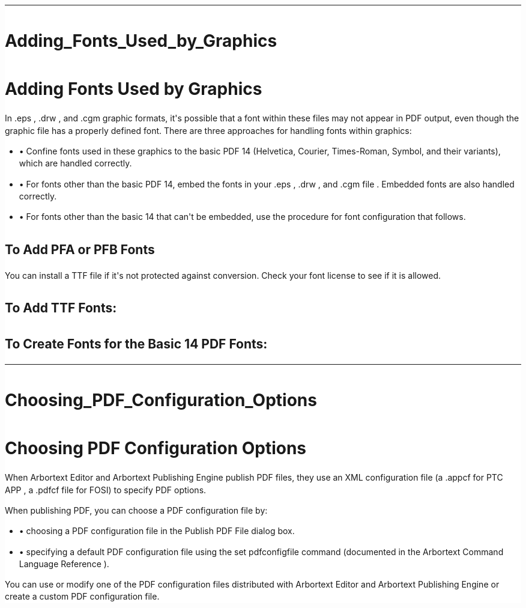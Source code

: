 

---

# Adding_Fonts_Used_by_Graphics

# Adding Fonts Used by Graphics

In .eps , .drw , and .cgm graphic formats, it's possible that a font within these files may not appear in PDF output, even though the graphic file has a properly defined font. There are three approaches for handling fonts within graphics:

- • Confine fonts used in these graphics to the basic PDF 14 (Helvetica, Courier, Times-Roman, Symbol, and their variants), which are handled correctly.

- • For fonts other than the basic PDF 14, embed the fonts in your .eps , .drw , and .cgm file . Embedded fonts are also handled correctly.

- • For fonts other than the basic 14 that can't be embedded, use the procedure for font configuration that follows.

## To Add PFA or PFB Fonts

You can install a TTF file if it's not protected against conversion. Check your font license to see if it is allowed.

## To Add TTF Fonts:

## To Create Fonts for the Basic 14 PDF Fonts:



---

# Choosing_PDF_Configuration_Options

# Choosing PDF Configuration Options

When Arbortext Editor and Arbortext Publishing Engine publish PDF files, they use an XML configuration file (a .appcf for PTC APP , a .pdfcf file for FOSI) to specify PDF options.

When publishing PDF, you can choose a PDF configuration file by:

- • choosing a PDF configuration file in the Publish PDF File dialog box.

- • specifying a default PDF configuration file using the set pdfconfigfile command (documented in the Arbortext Command Language Reference ).

You can use or modify one of the PDF configuration files distributed with Arbortext Editor and Arbortext Publishing Engine or create a custom PDF configuration file.
